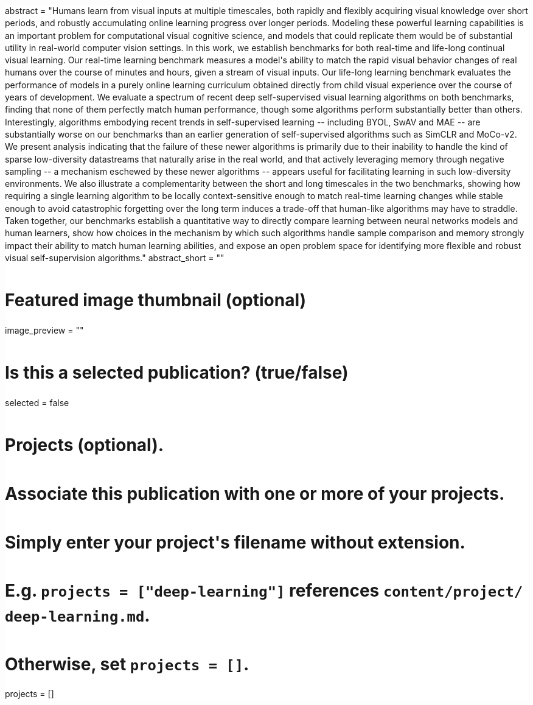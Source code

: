abstract = "Humans learn from visual inputs at multiple timescales, both rapidly and flexibly acquiring visual knowledge over short periods, and robustly accumulating online learning progress over longer periods. Modeling these powerful learning capabilities is an important problem for computational visual cognitive science, and models that could replicate them would be of substantial utility in real-world computer vision settings. In this work, we establish benchmarks for both real-time and life-long continual visual learning. Our real-time learning benchmark measures a model's ability to match the rapid visual behavior changes of real humans over the course of minutes and hours, given a stream of visual inputs. Our life-long learning benchmark evaluates the performance of models in a purely online learning curriculum obtained directly from child visual experience over the course of years of development. We evaluate a spectrum of recent deep self-supervised visual learning algorithms on both benchmarks, finding that none of them perfectly match human performance, though some algorithms perform substantially better than others. Interestingly, algorithms embodying recent trends in self-supervised learning -- including BYOL, SwAV and MAE -- are substantially worse on our benchmarks than an earlier generation of self-supervised algorithms such as SimCLR and MoCo-v2. We present analysis indicating that the failure of these newer algorithms is primarily due to their inability to handle the kind of sparse low-diversity datastreams that naturally arise in the real world, and that actively leveraging memory through negative sampling -- a mechanism eschewed by these newer algorithms -- appears useful for facilitating learning in such low-diversity environments. We also illustrate a complementarity between the short and long timescales in the two benchmarks, showing how requiring a single learning algorithm to be locally context-sensitive enough to match real-time learning changes while stable enough to avoid catastrophic forgetting over the long term induces a trade-off that human-like algorithms may have to straddle. Taken together, our benchmarks establish a quantitative way to directly compare learning between neural networks models and human learners, show how choices in the mechanism by which such algorithms handle sample comparison and memory strongly impact their ability to match human learning abilities, and expose an open problem space for identifying more flexible and robust visual self-supervision algorithms."
abstract_short = ""

# Featured image thumbnail (optional)
image_preview = ""

# Is this a selected publication? (true/false)
selected = false

# Projects (optional).
#   Associate this publication with one or more of your projects.
#   Simply enter your project's filename without extension.
#   E.g. `projects = ["deep-learning"]` references `content/project/deep-learning.md`.
#   Otherwise, set `projects = []`.
projects = []
